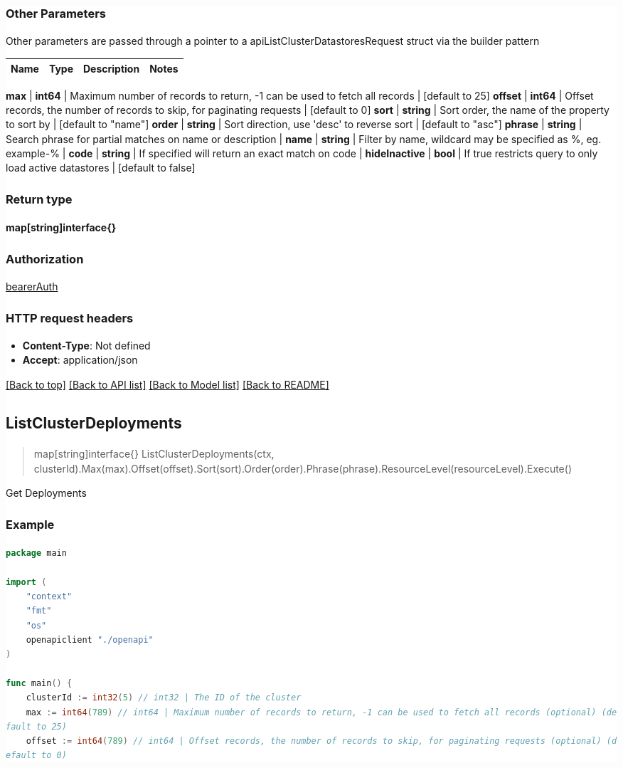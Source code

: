 ### Other Parameters

Other parameters are passed through a pointer to a apiListClusterDatastoresRequest struct via the builder pattern


Name | Type | Description  | Notes
------------- | ------------- | ------------- | -------------

 **max** | **int64** | Maximum number of records to return, -1 can be used to fetch all records | [default to 25]
 **offset** | **int64** | Offset records, the number of records to skip, for paginating requests | [default to 0]
 **sort** | **string** | Sort order, the name of the property to sort by | [default to &quot;name&quot;]
 **order** | **string** | Sort direction, use &#39;desc&#39; to reverse sort | [default to &quot;asc&quot;]
 **phrase** | **string** | Search phrase for partial matches on name or description | 
 **name** | **string** | Filter by name, wildcard may be specified as %, eg. example-% | 
 **code** | **string** | If specified will return an exact match on code | 
 **hideInactive** | **bool** | If true restricts query to only load active datastores | [default to false]

### Return type

**map[string]interface{}**

### Authorization

[bearerAuth](../README.md#bearerAuth)

### HTTP request headers

- **Content-Type**: Not defined
- **Accept**: application/json

[[Back to top]](#) [[Back to API list]](../README.md#documentation-for-api-endpoints)
[[Back to Model list]](../README.md#documentation-for-models)
[[Back to README]](../README.md)


## ListClusterDeployments

> map[string]interface{} ListClusterDeployments(ctx, clusterId).Max(max).Offset(offset).Sort(sort).Order(order).Phrase(phrase).ResourceLevel(resourceLevel).Execute()

Get Deployments



### Example

```go
package main

import (
    "context"
    "fmt"
    "os"
    openapiclient "./openapi"
)

func main() {
    clusterId := int32(5) // int32 | The ID of the cluster
    max := int64(789) // int64 | Maximum number of records to return, -1 can be used to fetch all records (optional) (default to 25)
    offset := int64(789) // int64 | Offset records, the number of records to skip, for paginating requests (optional) (default to 0)
```